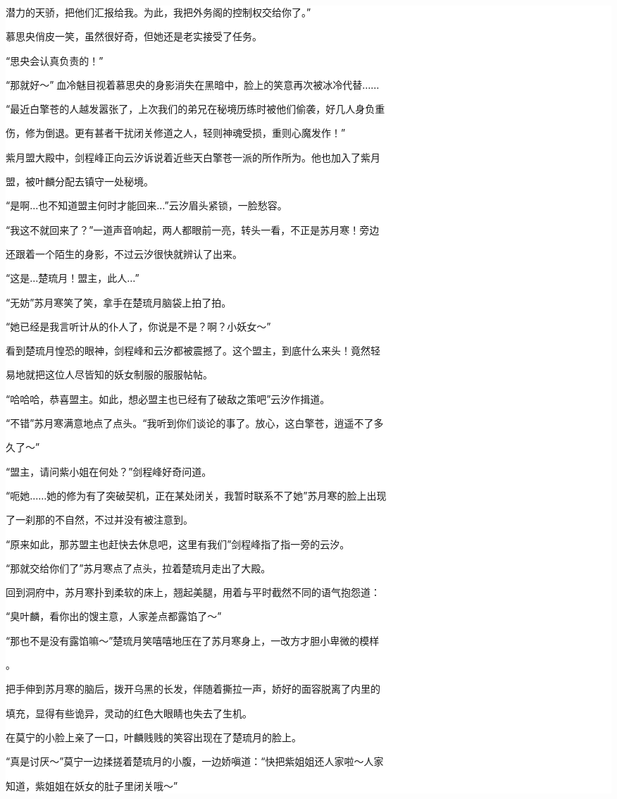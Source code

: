 潜力的天骄，把他们汇报给我。为此，我把外务阁的控制权交给你了。”

慕思央俏皮一笑，虽然很好奇，但她还是老实接受了任务。

“思央会认真负责的！”

“那就好～” 血冷魅目视着慕思央的身影消失在黑暗中，脸上的笑意再次被冰冷代替……

“最近白擎苍的人越发嚣张了，上次我们的弟兄在秘境历练时被他们偷袭，好几人身负重

伤，修为倒退。更有甚者干扰闭关修道之人，轻则神魂受损，重则心魔发作！”

紫月盟大殿中，剑程峰正向云汐诉说着近些天白擎苍一派的所作所为。他也加入了紫月

盟，被叶麟分配去镇守一处秘境。

“是啊…也不知道盟主何时才能回来…”云汐眉头紧锁，一脸愁容。

“我这不就回来了？”一道声音响起，两人都眼前一亮，转头一看，不正是苏月寒！旁边

还跟着一个陌生的身影，不过云汐很快就辨认了出来。

“这是…楚琉月！盟主，此人…”

“无妨”苏月寒笑了笑，拿手在楚琉月脑袋上拍了拍。

“她已经是我言听计从的仆人了，你说是不是？啊？小妖女～”

看到楚琉月惶恐的眼神，剑程峰和云汐都被震撼了。这个盟主，到底什么来头！竟然轻

易地就把这位人尽皆知的妖女制服的服服帖帖。

“哈哈哈，恭喜盟主。如此，想必盟主也已经有了破敌之策吧”云汐作揖道。

“不错”苏月寒满意地点了点头。“我听到你们谈论的事了。放心，这白擎苍，逍遥不了多

久了～”

“盟主，请问紫小姐在何处？”剑程峰好奇问道。

“呃她……她的修为有了突破契机，正在某处闭关，我暂时联系不了她”苏月寒的脸上出现

了一刹那的不自然，不过并没有被注意到。

“原来如此，那苏盟主也赶快去休息吧，这里有我们”剑程峰指了指一旁的云汐。

“那就交给你们了”苏月寒点了点头，拉着楚琉月走出了大殿。

回到洞府中，苏月寒扑到柔软的床上，翘起美腿，用着与平时截然不同的语气抱怨道：

“臭叶麟，看你出的馊主意，人家差点都露馅了～”

“那也不是没有露馅嘛～”楚琉月笑嘻嘻地压在了苏月寒身上，一改方才胆小卑微的模样

。

把手伸到苏月寒的脑后，拨开乌黑的长发，伴随着撕拉一声，娇好的面容脱离了内里的

填充，显得有些诡异，灵动的红色大眼睛也失去了生机。

在莫宁的小脸上亲了一口，叶麟贱贱的笑容出现在了楚琉月的脸上。

“真是讨厌～”莫宁一边揉搓着楚琉月的小腹，一边娇嗔道：“快把紫姐姐还人家啦～人家

知道，紫姐姐在妖女的肚子里闭关哦～”
